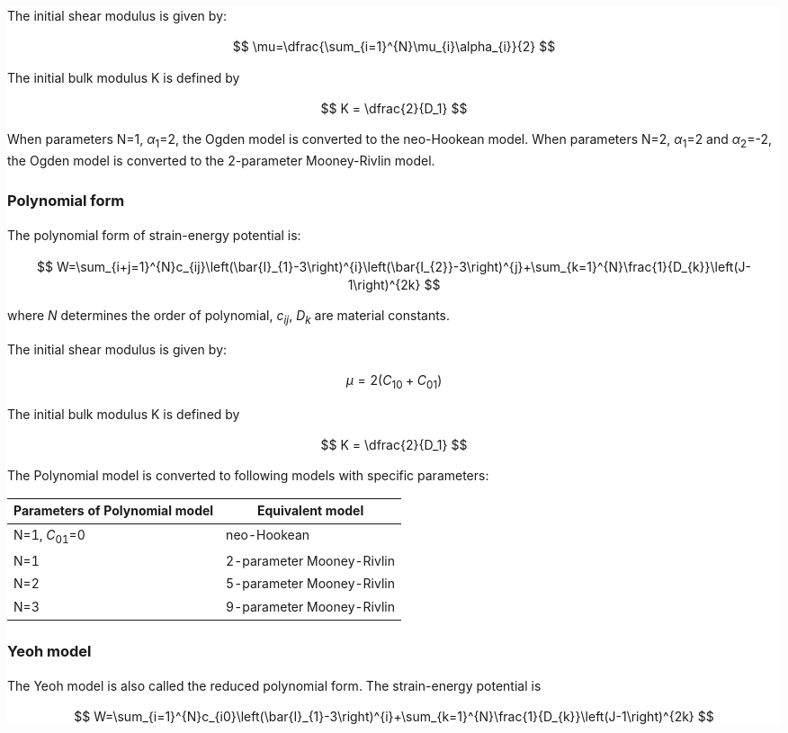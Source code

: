 
The initial shear modulus is given by:

$$
\mu=\dfrac{\sum_{i=1}^{N}\mu_{i}\alpha_{i}}{2}
$$


The initial bulk modulus K is defined by

$$
K = \dfrac{2}{D_1}
$$

When parameters N=1, $\alpha_1$=2, the Ogden model is converted to the neo-Hookean model. When parameters N=2, $\alpha_1$=2 and $\alpha_2$=-2, the Ogden model is converted to the 2-parameter Mooney-Rivlin model.



### Polynomial form
The polynomial form of strain-energy potential is:

$$
W=\sum_{i+j=1}^{N}c_{ij}\left(\bar{I}_{1}-3\right)^{i}\left(\bar{I_{2}}-3\right)^{j}+\sum_{k=1}^{N}\frac{1}{D_{k}}\left(J-1\right)^{2k}
$$

where $N$ determines the order of polynomial, $c_{ij}$, $D_k$ are material constants.

The initial shear modulus is given by:

$$
\mu=2\left(C_{10}+C_{01}\right)
$$

The initial bulk modulus K is defined by

$$
K = \dfrac{2}{D_1}
$$

The Polynomial model is converted to following models with specific parameters:

| Parameters of Polynomial model | Equivalent model |
| ------------------------------ | ---------------- |
| N=1, $C_{01}$=0 | neo-Hookean |
| N=1 | 2-parameter Mooney-Rivlin |
| N=2 | 5-parameter Mooney-Rivlin |
| N=3 | 9-parameter Mooney-Rivlin |


### Yeoh model
The Yeoh model is also called the reduced polynomial form. The strain-energy potential is 

$$
W=\sum_{i=1}^{N}c_{i0}\left(\bar{I}_{1}-3\right)^{i}+\sum_{k=1}^{N}\frac{1}{D_{k}}\left(J-1\right)^{2k}
$$
